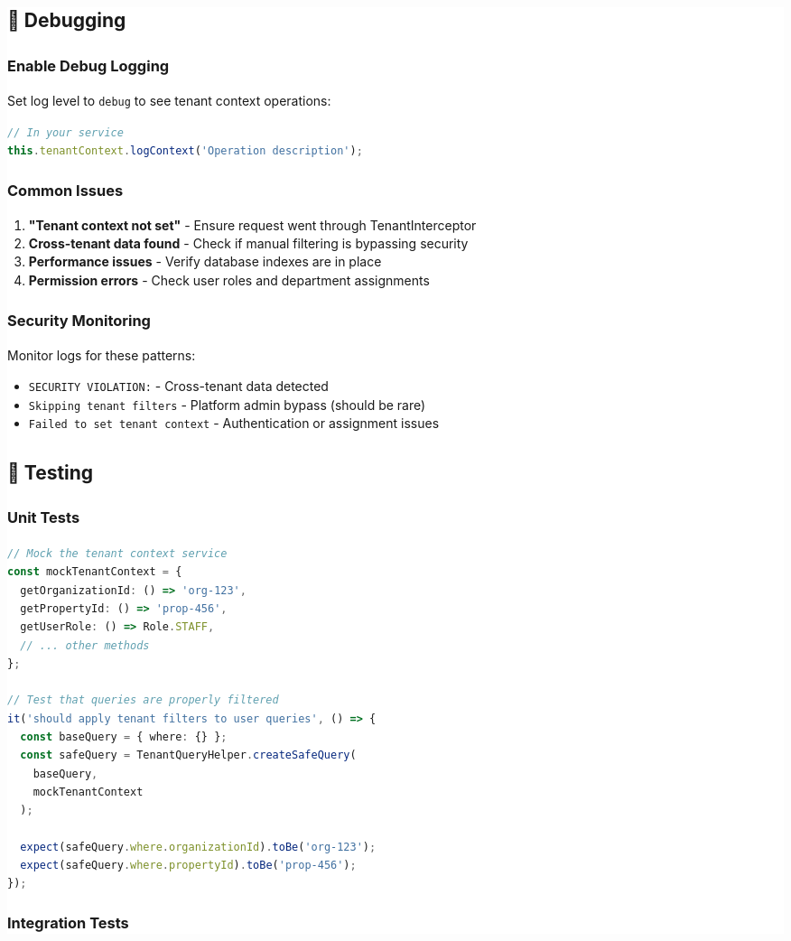## 🐛 Debugging

### Enable Debug Logging

Set log level to `debug` to see tenant context operations:

```typescript
// In your service
this.tenantContext.logContext('Operation description');
```

### Common Issues

1. **"Tenant context not set"** - Ensure request went through TenantInterceptor
2. **Cross-tenant data found** - Check if manual filtering is bypassing security
3. **Performance issues** - Verify database indexes are in place
4. **Permission errors** - Check user roles and department assignments

### Security Monitoring

Monitor logs for these patterns:
- `SECURITY VIOLATION:` - Cross-tenant data detected
- `Skipping tenant filters` - Platform admin bypass (should be rare)
- `Failed to set tenant context` - Authentication or assignment issues

## 🧪 Testing

### Unit Tests

```typescript
// Mock the tenant context service
const mockTenantContext = {
  getOrganizationId: () => 'org-123',
  getPropertyId: () => 'prop-456',
  getUserRole: () => Role.STAFF,
  // ... other methods
};

// Test that queries are properly filtered
it('should apply tenant filters to user queries', () => {
  const baseQuery = { where: {} };
  const safeQuery = TenantQueryHelper.createSafeQuery(
    baseQuery,
    mockTenantContext
  );
  
  expect(safeQuery.where.organizationId).toBe('org-123');
  expect(safeQuery.where.propertyId).toBe('prop-456');
});
```

### Integration Tests
